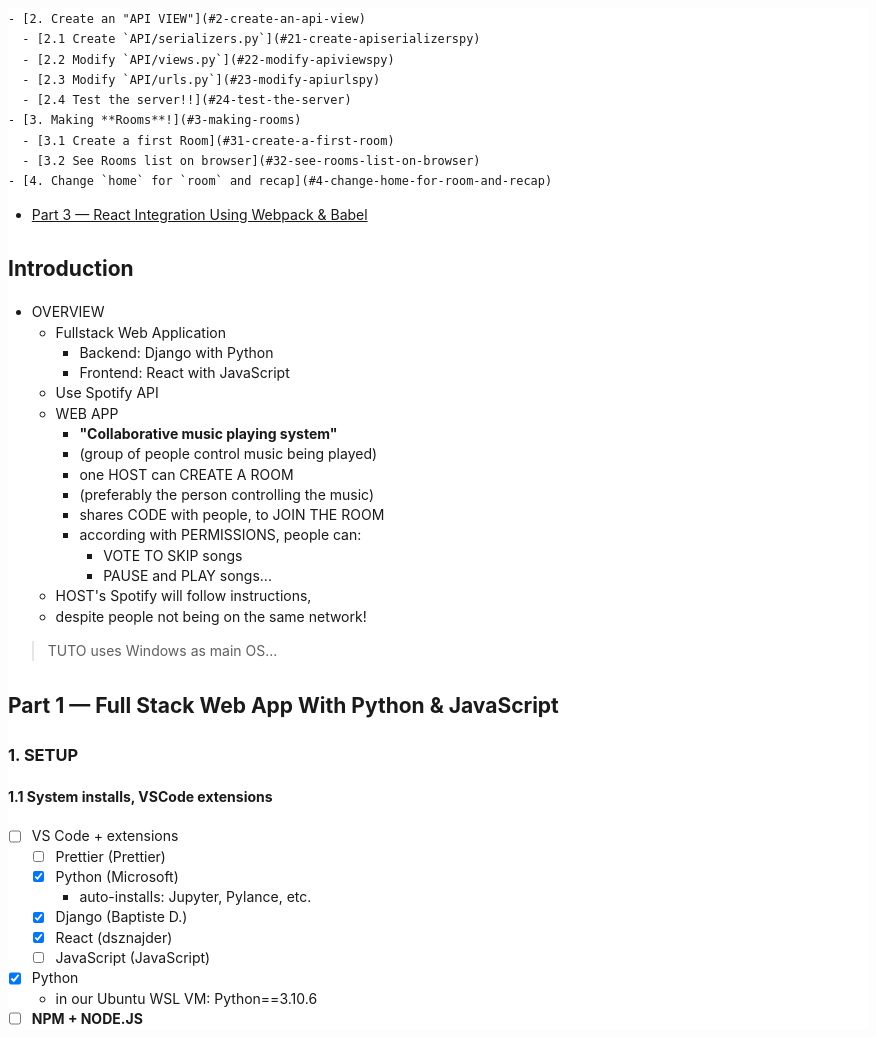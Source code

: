     - [2. Create an "API VIEW"](#2-create-an-api-view)
      - [2.1 Create `API/serializers.py`](#21-create-apiserializerspy)
      - [2.2 Modify `API/views.py`](#22-modify-apiviewspy)
      - [2.3 Modify `API/urls.py`](#23-modify-apiurlspy)
      - [2.4 Test the server!!](#24-test-the-server)
    - [3. Making **Rooms**!](#3-making-rooms)
      - [3.1 Create a first Room](#31-create-a-first-room)
      - [3.2 See Rooms list on browser](#32-see-rooms-list-on-browser)
    - [4. Change `home` for `room` and recap](#4-change-home-for-room-and-recap)
  - [Part 3 — React Integration Using Webpack \& Babel](#part-3--react-integration-using-webpack--babel)



## Introduction

- OVERVIEW
  - Fullstack Web Application
     - Backend: Django with Python
     - Frontend: React with JavaScript
  - Use Spotify API
  - WEB APP
    - **"Collaborative music playing system"**
    - (group of people control music being played)
    - one HOST can CREATE A ROOM
    - (preferably the person controlling the music)
    - shares CODE with people, to JOIN THE ROOM
    - according with PERMISSIONS, people can:
      -  VOTE TO SKIP songs
      -  PAUSE and PLAY songs...
   -  HOST's Spotify will follow instructions,
   -  despite people not being on the same network!

> TUTO uses Windows as main OS...

## Part 1 — Full Stack Web App With Python & JavaScript

### 1. SETUP

#### 1.1 System installs, VSCode extensions

- [ ] VS Code + extensions
  - [ ] Prettier (Prettier)
  - [x] Python (Microsoft)
    - auto-installs: Jupyter, Pylance, etc.
  - [x] Django (Baptiste D.)
  - [x] React (dsznajder)
  - [ ] JavaScript (JavaScript)
- [x] Python
  - in our Ubuntu WSL VM: Python==3.10.6
- [ ] **NPM + NODE.JS** 
